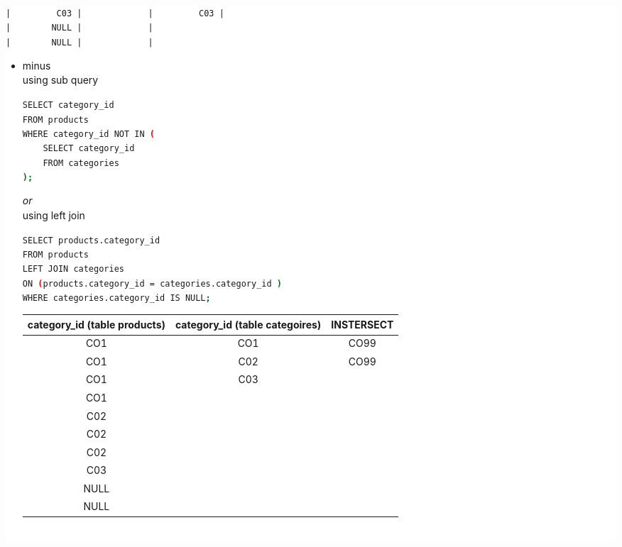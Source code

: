     |         C03 |             |         C03 |
    |        NULL |             |
    |        NULL |             |

* minus
    <br/>
    using sub query
    ```sh
    SELECT category_id 
    FROM products 
    WHERE category_id NOT IN (
        SELECT category_id 
        FROM categories
    );
    ```
    _or_
    <br />
    using left join    
    ```sh
    SELECT products.category_id 
    FROM products 
    LEFT JOIN categories 
    ON (products.category_id = categories.category_id ) 
    WHERE categories.category_id IS NULL;
    ```
    | category_id (table products) | category_id (table categoires) | INSTERSECT |
    | :---: | :---: | :---: |
    |         CO1 |         CO1 |        CO99 |
    |         CO1 |         C02 |        CO99 |
    |         CO1 |         C03 |         
    |         CO1 |             |         
    |         C02 |             |         
    |         C02 |             |         
    |         C02 |             |         
    |         C03 |             |         
    |        NULL |             |
    |        NULL |             |

    <br />